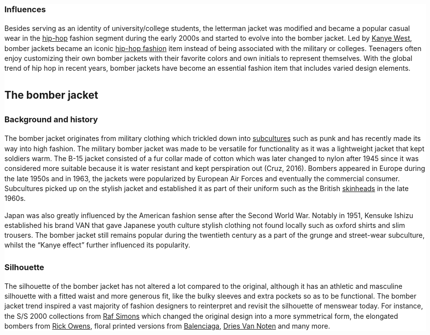### Influences

Besides serving as an identity of university/college students, the
letterman jacket was modified and became a popular casual wear in the
[hip-hop](Hip_hop "wikilink") fashion segment during the early 2000s and
started to evolve into the bomber jacket. Led by [Kanye
West](Kanye_West "wikilink"), bomber jackets became an iconic [hip-hop
fashion](Hip_hop_fashion "wikilink") item instead of being associated
with the military or colleges. Teenagers often enjoy customizing their
own bomber jackets with their favorite colors and own initials to
represent themselves. With the global trend of hip hop in recent years,
bomber jackets have become an essential fashion item that includes
varied design elements.

## The bomber jacket

### Background and history

The bomber jacket originates from military clothing which trickled down
into [subcultures](subculture "wikilink") such as punk and has recently
made its way into high fashion. The military bomber jacket was made to
be versatile for functionality as it was a lightweight jacket that kept
soldiers warm. The B-15 jacket consisted of a fur collar made of cotton
which was later changed to nylon after 1945 since it was considered more
suitable because it is water resistant and kept perspiration out (Cruz,
2016). Bombers appeared in Europe during the late 1950s and in 1963, the
jackets were popularized by European Air Forces and eventually the
commercial consumer. Subcultures picked up on the stylish jacket and
established it as part of their uniform such as the British
[skinheads](skinhead "wikilink") in the late 1960s.

Japan was also greatly influenced by the American fashion sense after
the Second World War. Notably in 1951, Kensuke Ishizu established his
brand VAN that gave Japanese youth culture stylish clothing not found
locally such as oxford shirts and slim trousers. The bomber jacket still
remains popular during the twentieth century as a part of the grunge and
street-wear subculture, whilst the “Kanye effect” further influenced its
popularity.

### Silhouette

The silhouette of the bomber jacket has not altered a lot compared to
the original, although it has an athletic and masculine silhouette with
a fitted waist and more generous fit, like the bulky sleeves and extra
pockets so as to be functional. The bomber jacket trend inspired a vast
majority of fashion designers to reinterpret and revisit the silhouette
of menswear today. For instance, the S/S 2000 collections from [Raf
Simons](Raf_Simons "wikilink") which changed the original design into a
more symmetrical form, the elongated bombers from [Rick
Owens](Rick_Owens "wikilink"), floral printed versions from
[Balenciaga](Balenciaga "wikilink"), [Dries Van
Noten](Dries_van_Noten "wikilink") and many more.
